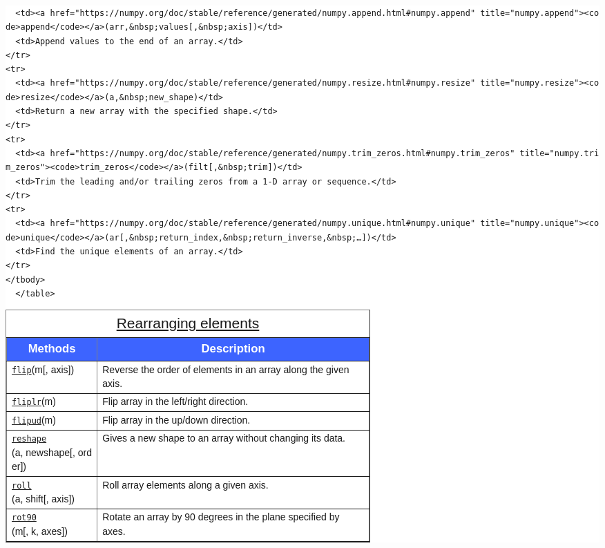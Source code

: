       <td><a href="https://numpy.org/doc/stable/reference/generated/numpy.append.html#numpy.append" title="numpy.append"><code>append</code></a>(arr,&nbsp;values[,&nbsp;axis])</td>
      <td>Append values to the end of an array.</td>
    </tr>
    <tr>
      <td><a href="https://numpy.org/doc/stable/reference/generated/numpy.resize.html#numpy.resize" title="numpy.resize"><code>resize</code></a>(a,&nbsp;new_shape)</td>
      <td>Return a new array with the specified shape.</td>
    </tr>
    <tr>
      <td><a href="https://numpy.org/doc/stable/reference/generated/numpy.trim_zeros.html#numpy.trim_zeros" title="numpy.trim_zeros"><code>trim_zeros</code></a>(filt[,&nbsp;trim])</td>
      <td>Trim the leading and/or trailing zeros from a 1-D array or sequence.</td>
    </tr>
    <tr>
      <td><a href="https://numpy.org/doc/stable/reference/generated/numpy.unique.html#numpy.unique" title="numpy.unique"><code>unique</code></a>(ar[,&nbsp;return_index,&nbsp;return_inverse,&nbsp;…])</td>
      <td>Find the unique elements of an array.</td>
    </tr>
    </tbody>
      </table>

  <table style="font-family: arial,helvetica,sans-serif; width: 55vw;" table-layout="auto" cellspacing="0" cellpadding="5" border="1" align="center">
    <caption style="font-size: 1.5em; margin: 0.2em;"><a href="https://tinyurl.com/y5zlc8uz">Rearranging elements</a></caption>
    <thead>
    <tr style="font-size: 1.2em;">
      <th style="text-align: center; background-color: #3d64ff; color: #ffffff; width:10%;">Methods</th>
      <th style="text-align: center; background-color: #3d64ff; color: #ffffff; width:30%;">Description</th>
    </tr>
    </thead>
    <tbody>
    <tr>
      <td><a href="https://numpy.org/doc/stable/reference/generated/numpy.flip.html#numpy.flip" title="numpy.flip"><code>flip</code></a>(m[,&nbsp;axis])</td>
      <td>Reverse the order of elements in an array along the given axis.</td>
    </tr>
    <tr>
      <td><a href="https://numpy.org/doc/stable/reference/generated/numpy.fliplr.html#numpy.fliplr" title="numpy.fliplr"><code>fliplr</code></a>(m)</td>
      <td>Flip array in the left/right direction.</td>
    </tr>
    <tr>
      <td><a href="https://numpy.org/doc/stable/reference/generated/numpy.flipud.html#numpy.flipud" title="numpy.flipud"><code>flipud</code></a>(m)</td>
      <td>Flip array in the up/down direction.</td>
    </tr>
    <tr>
      <td><a href="https://numpy.org/doc/stable/reference/generated/numpy.reshape.html#numpy.reshape" title="numpy.reshape"><code>reshape</code></a>(a,&nbsp;newshape[,&nbsp;order])</td>
      <td>Gives a new shape to an array without changing its data.</td>
    </tr>
    <tr>
      <td><a href="https://numpy.org/doc/stable/reference/generated/numpy.roll.html#numpy.roll" title="numpy.roll"><code>roll</code></a>(a,&nbsp;shift[,&nbsp;axis])</td>
      <td>Roll array elements along a given axis.</td>
    </tr>
    <tr>
      <td><a href="https://numpy.org/doc/stable/reference/generated/numpy.rot90.html#numpy.rot90" title="numpy.rot90"><code>rot90</code></a>(m[,&nbsp;k,&nbsp;axes])</td>
      <td>Rotate an array by 90 degrees in the plane specified by axes.</td>
    </tr>